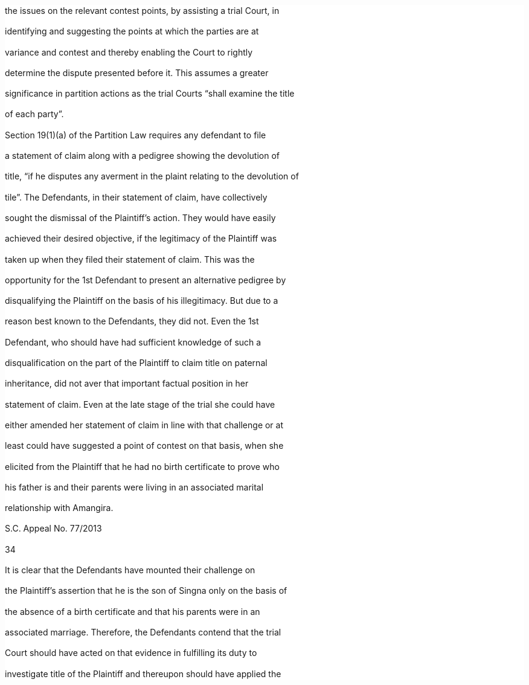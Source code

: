 the issues on the relevant contest points, by assisting a trial Court, in

identifying and suggesting the points at which the parties are at

variance and contest and thereby enabling the Court to rightly

determine the dispute presented before it. This assumes a greater

significance in partition actions as the trial Courts “shall examine the title

of each party”.

Section 19(1)(a) of the Partition Law requires any defendant to file

a statement of claim along with a pedigree showing the devolution of

title, “if he disputes any averment in the plaint relating to the devolution of

tile”. The Defendants, in their statement of claim, have collectively

sought the dismissal of the Plaintiff’s action. They would have easily

achieved their desired objective, if the legitimacy of the Plaintiff was

taken up when they filed their statement of claim. This was the

opportunity for the 1st Defendant to present an alternative pedigree by

disqualifying the Plaintiff on the basis of his illegitimacy. But due to a

reason best known to the Defendants, they did not. Even the 1st

Defendant, who should have had sufficient knowledge of such a

disqualification on the part of the Plaintiff to claim title on paternal

inheritance, did not aver that important factual position in her

statement of claim. Even at the late stage of the trial she could have

either amended her statement of claim in line with that challenge or at

least could have suggested a point of contest on that basis, when she

elicited from the Plaintiff that he had no birth certificate to prove who

his father is and their parents were living in an associated marital

relationship with Amangira.

S.C. Appeal No. 77/2013

34

It is clear that the Defendants have mounted their challenge on

the Plaintiff’s assertion that he is the son of Singna only on the basis of

the absence of a birth certificate and that his parents were in an

associated marriage. Therefore, the Defendants contend that the trial

Court should have acted on that evidence in fulfilling its duty to

investigate title of the Plaintiff and thereupon should have applied the
